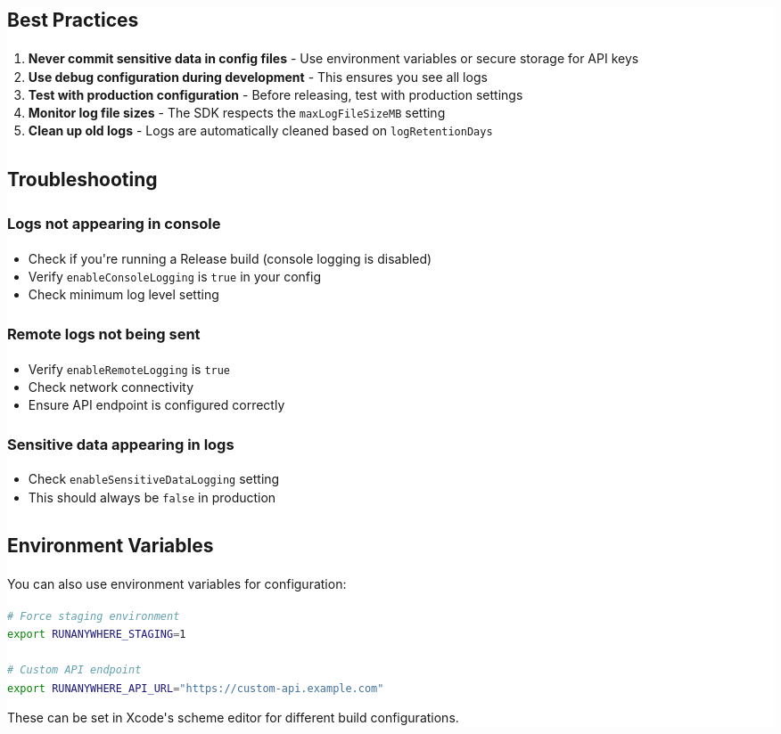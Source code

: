 ## Best Practices

1. **Never commit sensitive data in config files** - Use environment variables or secure storage for API keys
2. **Use debug configuration during development** - This ensures you see all logs
3. **Test with production configuration** - Before releasing, test with production settings
4. **Monitor log file sizes** - The SDK respects the `maxLogFileSizeMB` setting
5. **Clean up old logs** - Logs are automatically cleaned based on `logRetentionDays`

## Troubleshooting

### Logs not appearing in console
- Check if you're running a Release build (console logging is disabled)
- Verify `enableConsoleLogging` is `true` in your config
- Check minimum log level setting

### Remote logs not being sent
- Verify `enableRemoteLogging` is `true`
- Check network connectivity
- Ensure API endpoint is configured correctly

### Sensitive data appearing in logs
- Check `enableSensitiveDataLogging` setting
- This should always be `false` in production

## Environment Variables

You can also use environment variables for configuration:

```bash
# Force staging environment
export RUNANYWHERE_STAGING=1

# Custom API endpoint
export RUNANYWHERE_API_URL="https://custom-api.example.com"
```

These can be set in Xcode's scheme editor for different build configurations.
